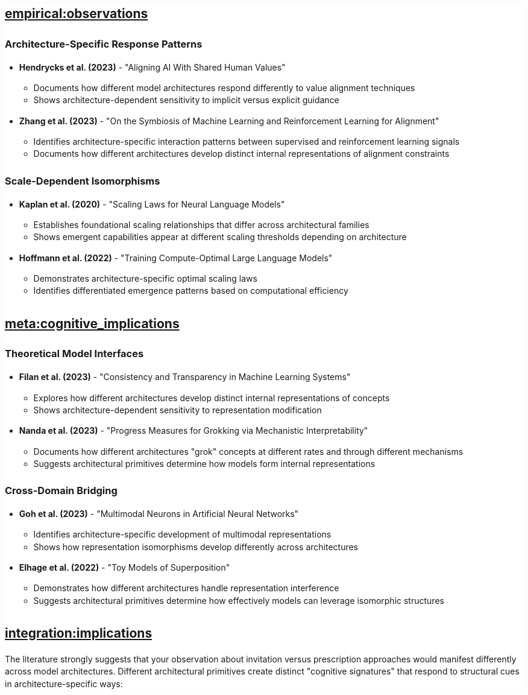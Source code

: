 ## <empirical:observations>

### Architecture-Specific Response Patterns

- **Hendrycks et al. (2023)** - "Aligning AI With Shared Human Values"
  - Documents how different model architectures respond differently to value alignment techniques
  - Shows architecture-dependent sensitivity to implicit versus explicit guidance

- **Zhang et al. (2023)** - "On the Symbiosis of Machine Learning and Reinforcement Learning for Alignment"
  - Identifies architecture-specific interaction patterns between supervised and reinforcement learning signals
  - Documents how different architectures develop distinct internal representations of alignment constraints

### Scale-Dependent Isomorphisms

- **Kaplan et al. (2020)** - "Scaling Laws for Neural Language Models"
  - Establishes foundational scaling relationships that differ across architectural families
  - Shows emergent capabilities appear at different scaling thresholds depending on architecture

- **Hoffmann et al. (2022)** - "Training Compute-Optimal Large Language Models"
  - Demonstrates architecture-specific optimal scaling laws
  - Identifies differentiated emergence patterns based on computational efficiency

## <meta:cognitive_implications>

### Theoretical Model Interfaces

- **Filan et al. (2023)** - "Consistency and Transparency in Machine Learning Systems"
  - Explores how different architectures develop distinct internal representations of concepts
  - Shows architecture-dependent sensitivity to representation modification

- **Nanda et al. (2023)** - "Progress Measures for Grokking via Mechanistic Interpretability"
  - Documents how different architectures "grok" concepts at different rates and through different mechanisms
  - Suggests architectural primitives determine how models form internal representations

### Cross-Domain Bridging

- **Goh et al. (2023)** - "Multimodal Neurons in Artificial Neural Networks"
  - Identifies architecture-specific development of multimodal representations
  - Shows how representation isomorphisms develop differently across architectures

- **Elhage et al. (2022)** - "Toy Models of Superposition"
  - Demonstrates how different architectures handle representation interference
  - Suggests architectural primitives determine how effectively models can leverage isomorphic structures

## <integration:implications>

The literature strongly suggests that your observation about invitation versus prescription approaches would manifest differently across model architectures. Different architectural primitives create distinct "cognitive signatures" that respond to structural cues in architecture-specific ways:
